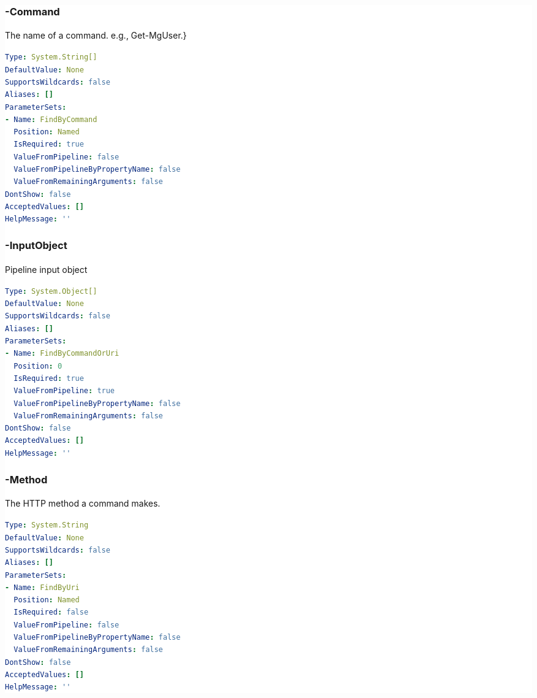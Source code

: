 ### -Command

The name of a command.
e.g., Get-MgUser.}

```yaml
Type: System.String[]
DefaultValue: None
SupportsWildcards: false
Aliases: []
ParameterSets:
- Name: FindByCommand
  Position: Named
  IsRequired: true
  ValueFromPipeline: false
  ValueFromPipelineByPropertyName: false
  ValueFromRemainingArguments: false
DontShow: false
AcceptedValues: []
HelpMessage: ''
```

### -InputObject

Pipeline input object

```yaml
Type: System.Object[]
DefaultValue: None
SupportsWildcards: false
Aliases: []
ParameterSets:
- Name: FindByCommandOrUri
  Position: 0
  IsRequired: true
  ValueFromPipeline: true
  ValueFromPipelineByPropertyName: false
  ValueFromRemainingArguments: false
DontShow: false
AcceptedValues: []
HelpMessage: ''
```

### -Method

The HTTP method a command makes.

```yaml
Type: System.String
DefaultValue: None
SupportsWildcards: false
Aliases: []
ParameterSets:
- Name: FindByUri
  Position: Named
  IsRequired: false
  ValueFromPipeline: false
  ValueFromPipelineByPropertyName: false
  ValueFromRemainingArguments: false
DontShow: false
AcceptedValues: []
HelpMessage: ''
```
